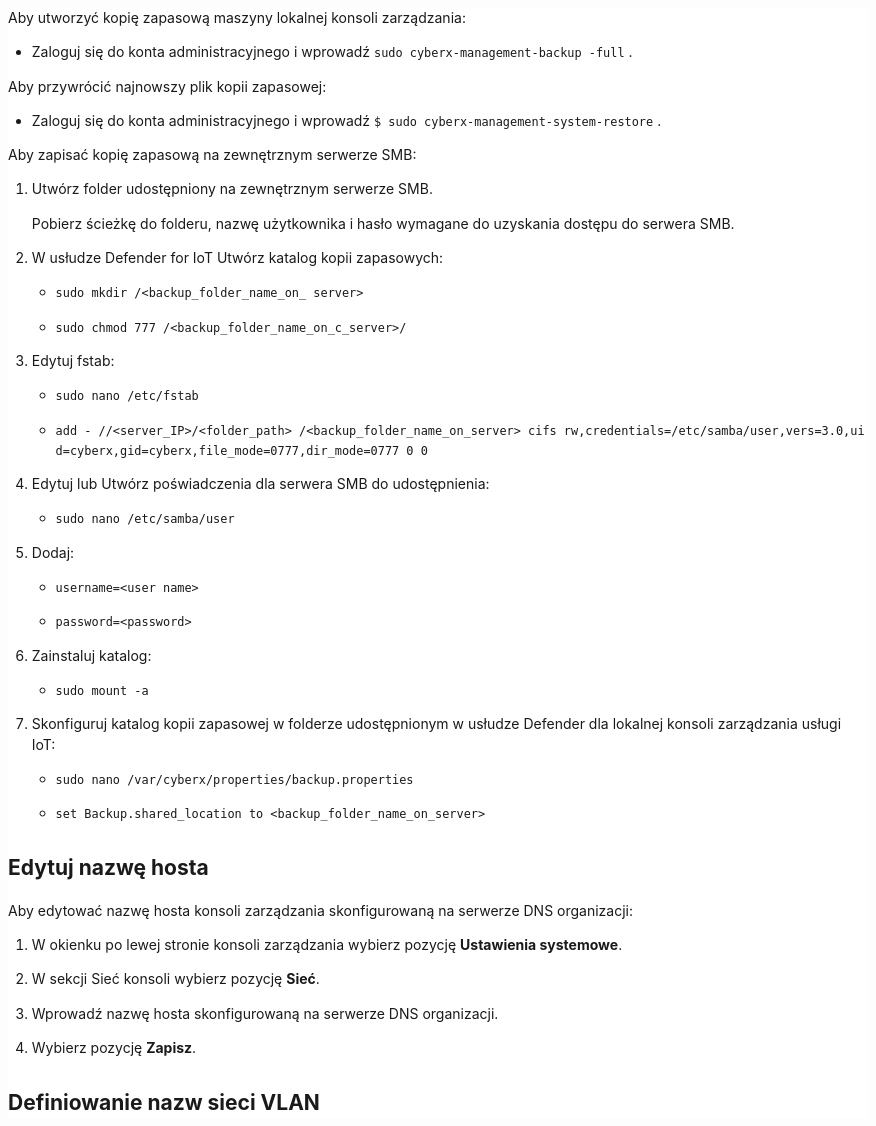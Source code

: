 Aby utworzyć kopię zapasową maszyny lokalnej konsoli zarządzania: 

- Zaloguj się do konta administracyjnego i wprowadź `sudo cyberx-management-backup -full` .

Aby przywrócić najnowszy plik kopii zapasowej:

- Zaloguj się do konta administracyjnego i wprowadź `$ sudo cyberx-management-system-restore` .

Aby zapisać kopię zapasową na zewnętrznym serwerze SMB:

1. Utwórz folder udostępniony na zewnętrznym serwerze SMB.  

   Pobierz ścieżkę do folderu, nazwę użytkownika i hasło wymagane do uzyskania dostępu do serwera SMB. 

2. W usłudze Defender for IoT Utwórz katalog kopii zapasowych:

   - `sudo mkdir /<backup_folder_name_on_ server>` 

   - `sudo chmod 777 /<backup_folder_name_on_c_server>/` 

3. Edytuj fstab:  

   - `sudo nano /etc/fstab` 

   - `add - //<server_IP>/<folder_path> /<backup_folder_name_on_server> cifs rw,credentials=/etc/samba/user,vers=3.0,uid=cyberx,gid=cyberx,file_mode=0777,dir_mode=0777 0 0` 

4. Edytuj lub Utwórz poświadczenia dla serwera SMB do udostępnienia: 

   - `sudo nano /etc/samba/user` 

5. Dodaj: 

   - `username=<user name>`

   - `password=<password>` 

6. Zainstaluj katalog: 

   - `sudo mount -a` 

7. Skonfiguruj katalog kopii zapasowej w folderze udostępnionym w usłudze Defender dla lokalnej konsoli zarządzania usługi IoT:  

   - `sudo nano /var/cyberx/properties/backup.properties` 

   - `set Backup.shared_location to <backup_folder_name_on_server>`

## <a name="edit-the-host-name"></a>Edytuj nazwę hosta

Aby edytować nazwę hosta konsoli zarządzania skonfigurowaną na serwerze DNS organizacji:

1. W okienku po lewej stronie konsoli zarządzania wybierz pozycję **Ustawienia systemowe**.  

2. W sekcji Sieć konsoli wybierz pozycję **Sieć**. 

3. Wprowadź nazwę hosta skonfigurowaną na serwerze DNS organizacji. 

4. Wybierz pozycję **Zapisz**.

## <a name="define-vlan-names"></a>Definiowanie nazw sieci VLAN
